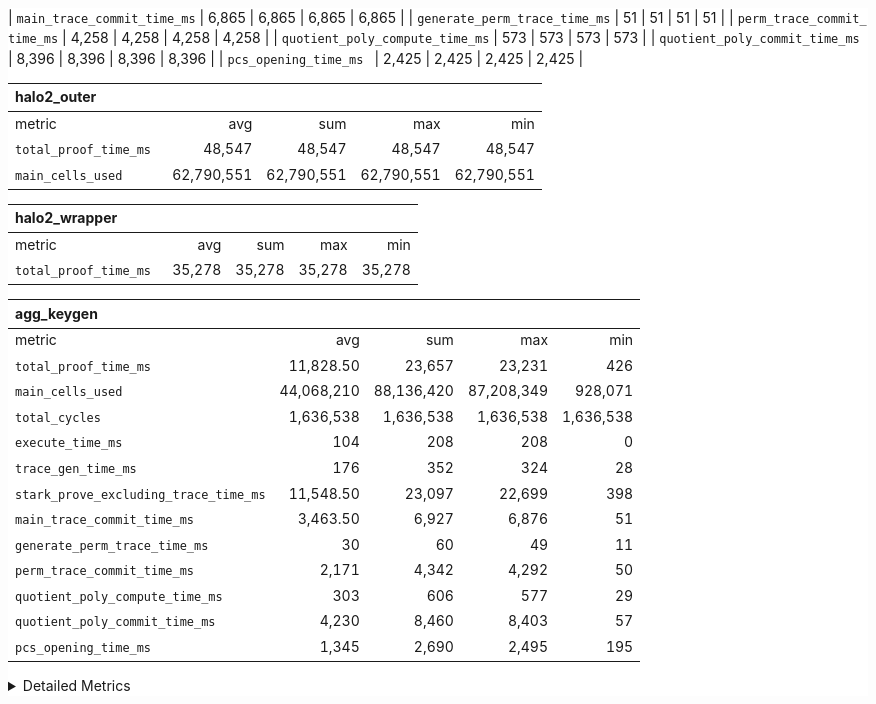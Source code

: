 | `main_trace_commit_time_ms` |  6,865 |  6,865 |  6,865 |  6,865 |
| `generate_perm_trace_time_ms` |  51 |  51 |  51 |  51 |
| `perm_trace_commit_time_ms` |  4,258 |  4,258 |  4,258 |  4,258 |
| `quotient_poly_compute_time_ms` |  573 |  573 |  573 |  573 |
| `quotient_poly_commit_time_ms` |  8,396 |  8,396 |  8,396 |  8,396 |
| `pcs_opening_time_ms ` |  2,425 |  2,425 |  2,425 |  2,425 |

| halo2_outer |||||
|:---|---:|---:|---:|---:|
|metric|avg|sum|max|min|
| `total_proof_time_ms ` |  48,547 |  48,547 |  48,547 |  48,547 |
| `main_cells_used     ` |  62,790,551 |  62,790,551 |  62,790,551 |  62,790,551 |

| halo2_wrapper |||||
|:---|---:|---:|---:|---:|
|metric|avg|sum|max|min|
| `total_proof_time_ms ` |  35,278 |  35,278 |  35,278 |  35,278 |

| agg_keygen |||||
|:---|---:|---:|---:|---:|
|metric|avg|sum|max|min|
| `total_proof_time_ms ` |  11,828.50 |  23,657 |  23,231 |  426 |
| `main_cells_used     ` |  44,068,210 |  88,136,420 |  87,208,349 |  928,071 |
| `total_cycles        ` |  1,636,538 |  1,636,538 |  1,636,538 |  1,636,538 |
| `execute_time_ms     ` |  104 |  208 |  208 |  0 |
| `trace_gen_time_ms   ` |  176 |  352 |  324 |  28 |
| `stark_prove_excluding_trace_time_ms` |  11,548.50 |  23,097 |  22,699 |  398 |
| `main_trace_commit_time_ms` |  3,463.50 |  6,927 |  6,876 |  51 |
| `generate_perm_trace_time_ms` |  30 |  60 |  49 |  11 |
| `perm_trace_commit_time_ms` |  2,171 |  4,342 |  4,292 |  50 |
| `quotient_poly_compute_time_ms` |  303 |  606 |  577 |  29 |
| `quotient_poly_commit_time_ms` |  4,230 |  8,460 |  8,403 |  57 |
| `pcs_opening_time_ms ` |  1,345 |  2,690 |  2,495 |  195 |



<details>
<summary>Detailed Metrics</summary>

